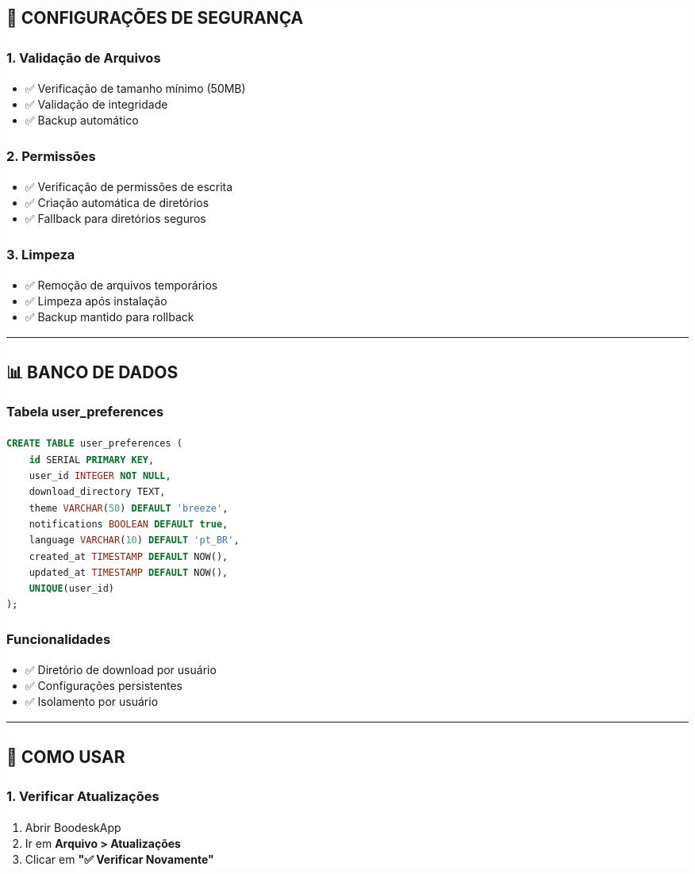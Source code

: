 
## 🔐 **CONFIGURAÇÕES DE SEGURANÇA**

### **1. Validação de Arquivos**
- ✅ Verificação de tamanho mínimo (50MB)
- ✅ Validação de integridade
- ✅ Backup automático

### **2. Permissões**
- ✅ Verificação de permissões de escrita
- ✅ Criação automática de diretórios
- ✅ Fallback para diretórios seguros

### **3. Limpeza**
- ✅ Remoção de arquivos temporários
- ✅ Limpeza após instalação
- ✅ Backup mantido para rollback

---

## 📊 **BANCO DE DADOS**

### **Tabela user_preferences**
```sql
CREATE TABLE user_preferences (
    id SERIAL PRIMARY KEY,
    user_id INTEGER NOT NULL,
    download_directory TEXT,
    theme VARCHAR(50) DEFAULT 'breeze',
    notifications BOOLEAN DEFAULT true,
    language VARCHAR(10) DEFAULT 'pt_BR',
    created_at TIMESTAMP DEFAULT NOW(),
    updated_at TIMESTAMP DEFAULT NOW(),
    UNIQUE(user_id)
);
```

### **Funcionalidades**
- ✅ Diretório de download por usuário
- ✅ Configurações persistentes
- ✅ Isolamento por usuário

---

## 🚀 **COMO USAR**

### **1. Verificar Atualizações**
1. Abrir BoodeskApp
2. Ir em **Arquivo > Atualizações**
3. Clicar em **"✅ Verificar Novamente"**
